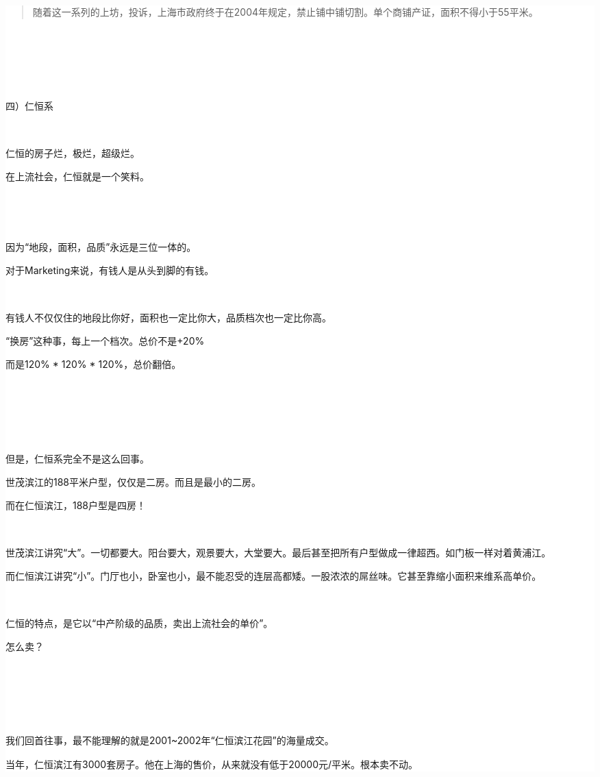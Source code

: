 > 随着这一系列的上坊，投诉，上海市政府终于在2004年规定，禁止铺中铺切割。单个商铺产证，面积不得小于55平米。

&nbsp;

&nbsp;

&nbsp;

四）仁恒系

&nbsp;

仁恒的房子烂，极烂，超级烂。

在上流社会，仁恒就是一个笑料。

&nbsp;

&nbsp;

因为“地段，面积，品质”永远是三位一体的。

对于Marketing来说，有钱人是从头到脚的有钱。

&nbsp;

有钱人不仅仅住的地段比你好，面积也一定比你大，品质档次也一定比你高。

“换房”这种事，每上一个档次。总价不是+20%

而是120% * 120% * 120%，总价翻倍。

&nbsp;

&nbsp;

&nbsp;

但是，仁恒系完全不是这么回事。

世茂滨江的188平米户型，仅仅是二房。而且是最小的二房。

而在仁恒滨江，188户型是四房！

&nbsp;

世茂滨江讲究“大”。一切都要大。阳台要大，观景要大，大堂要大。最后甚至把所有户型做成一律超西。如门板一样对着黄浦江。

而仁恒滨江讲究“小”。门厅也小，卧室也小，最不能忍受的连层高都矮。一股浓浓的屌丝味。它甚至靠缩小面积来维系高单价。

&nbsp;

仁恒的特点，是它以“中产阶级的品质，卖出上流社会的单价”。

怎么卖？

&nbsp;

&nbsp;

&nbsp;

我们回首往事，最不能理解的就是2001~2002年“仁恒滨江花园”的海量成交。

当年，仁恒滨江有3000套房子。他在上海的售价，从来就没有低于20000元/平米。根本卖不动。
